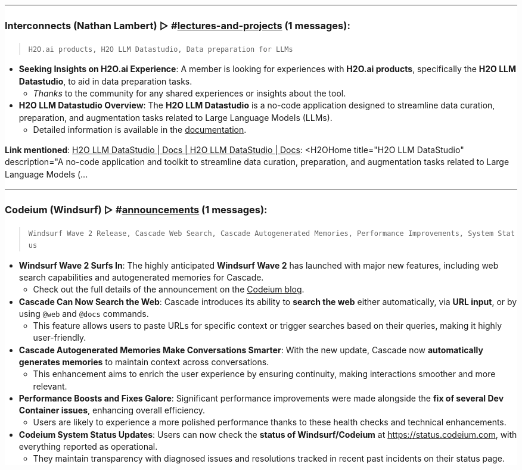 </div>
  

---


### **Interconnects (Nathan Lambert) ▷ #[lectures-and-projects](https://discord.com/channels/1179127597926469703/1223784028428177510/1329815538079236157)** (1 messages): 

> `H2O.ai products, H2O LLM Datastudio, Data preparation for LLMs` 


- **Seeking Insights on H2O.ai Experience**: A member is looking for experiences with **H2O.ai products**, specifically the **H2O LLM Datastudio**, to aid in data preparation tasks.
   - *Thanks* to the community for any shared experiences or insights about the tool.
- **H2O LLM Datastudio Overview**: The **H2O LLM Datastudio** is a no-code application designed to streamline data curation, preparation, and augmentation tasks related to Large Language Models (LLMs).
   - Detailed information is available in the [documentation](https://docs.h2o.ai/h2o-llm-data-studio/).



**Link mentioned**: <a href="https://docs.h2o.ai/h2o-llm-data-studio/">H2O LLM DataStudio | Docs | H2O LLM DataStudio | Docs</a>: &lt;H2OHome title=&quot;H2O LLM DataStudio&quot; description=&quot;A no-code application and toolkit to streamline data curation, preparation, and augmentation tasks related to Large Language Models (...

  

---


### **Codeium (Windsurf) ▷ #[announcements](https://discord.com/channels/1027685395649015980/1027688115592237117/1329913370354385019)** (1 messages): 

> `Windsurf Wave 2 Release, Cascade Web Search, Cascade Autogenerated Memories, Performance Improvements, System Status` 


- **Windsurf Wave 2 Surfs In**: The highly anticipated **Windsurf Wave 2** has launched with major new features, including web search capabilities and autogenerated memories for Cascade.
   - Check out the full details of the announcement on the [Codeium blog](https://codeium.com/blog/windsurf-wave-2).
- **Cascade Can Now Search the Web**: Cascade introduces its ability to **search the web** either automatically, via **URL input**, or by using `@web` and `@docs` commands.
   - This feature allows users to paste URLs for specific context or trigger searches based on their queries, making it highly user-friendly.
- **Cascade Autogenerated Memories Make Conversations Smarter**: With the new update, Cascade now **automatically generates memories** to maintain context across conversations.
   - This enhancement aims to enrich the user experience by ensuring continuity, making interactions smoother and more relevant.
- **Performance Boosts and Fixes Galore**: Significant performance improvements were made alongside the **fix of several Dev Container issues**, enhancing overall efficiency.
   - Users are likely to experience a more polished performance thanks to these health checks and technical enhancements.
- **Codeium System Status Updates**: Users can now check the **status of Windsurf/Codeium** at https://status.codeium.com, with everything reported as operational.
   - They maintain transparency with diagnosed issues and resolutions tracked in recent past incidents on their status page.
